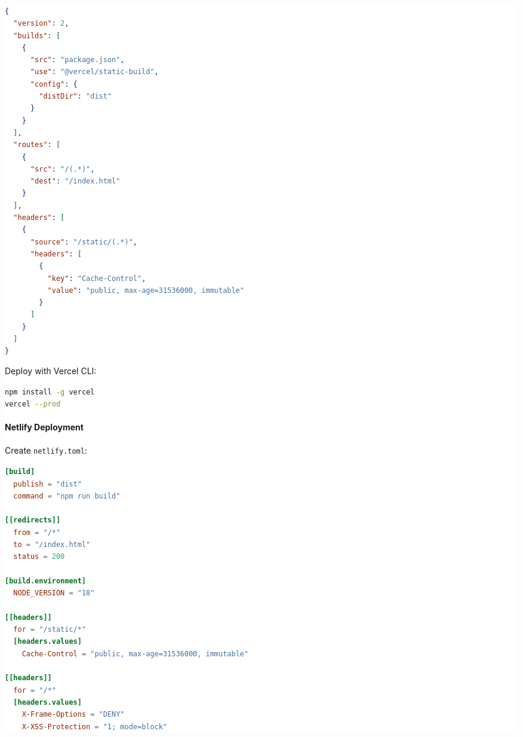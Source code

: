 ```json
{
  "version": 2,
  "builds": [
    {
      "src": "package.json",
      "use": "@vercel/static-build",
      "config": {
        "distDir": "dist"
      }
    }
  ],
  "routes": [
    {
      "src": "/(.*)",
      "dest": "/index.html"
    }
  ],
  "headers": [
    {
      "source": "/static/(.*)",
      "headers": [
        {
          "key": "Cache-Control",
          "value": "public, max-age=31536000, immutable"
        }
      ]
    }
  ]
}
```

Deploy with Vercel CLI:

```bash
npm install -g vercel
vercel --prod
```

#### Netlify Deployment

Create `netlify.toml`:

```toml
[build]
  publish = "dist"
  command = "npm run build"

[[redirects]]
  from = "/*"
  to = "/index.html"
  status = 200

[build.environment]
  NODE_VERSION = "18"

[[headers]]
  for = "/static/*"
  [headers.values]
    Cache-Control = "public, max-age=31536000, immutable"

[[headers]]
  for = "/*"
  [headers.values]
    X-Frame-Options = "DENY"
    X-XSS-Protection = "1; mode=block"
```